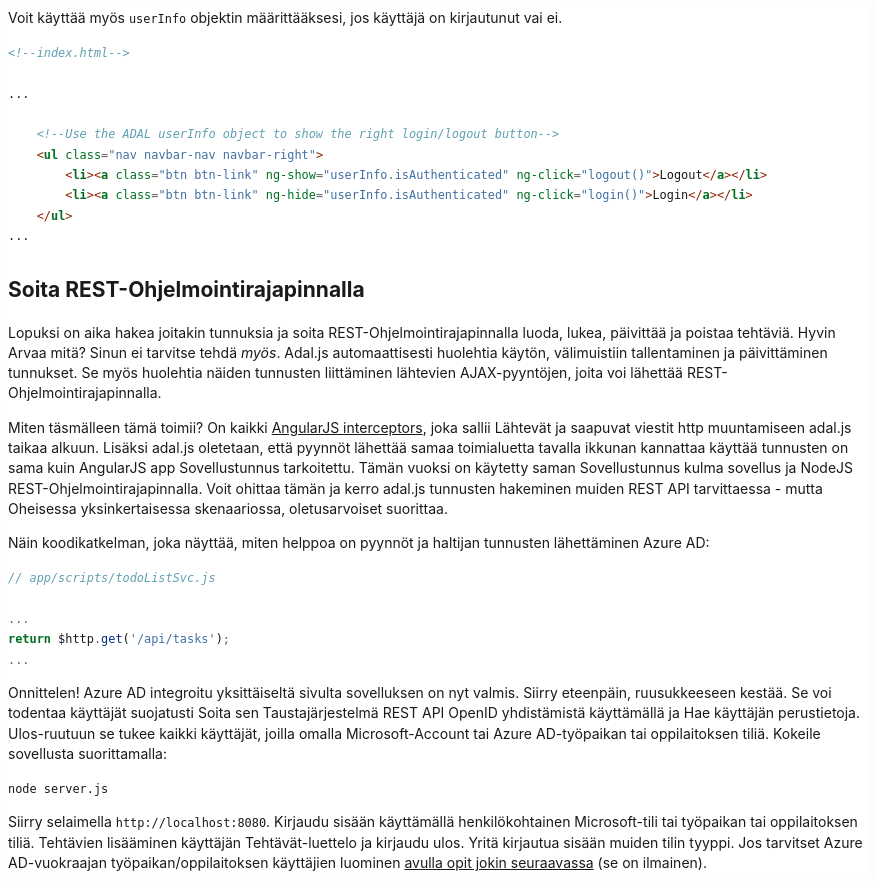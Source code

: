 Voit käyttää myös `userInfo` objektin määrittääksesi, jos käyttäjä on kirjautunut vai ei.

```html
<!--index.html-->

...

    <!--Use the ADAL userInfo object to show the right login/logout button-->
    <ul class="nav navbar-nav navbar-right">
        <li><a class="btn btn-link" ng-show="userInfo.isAuthenticated" ng-click="logout()">Logout</a></li>
        <li><a class="btn btn-link" ng-hide="userInfo.isAuthenticated" ng-click="login()">Login</a></li>
    </ul>
...
```

## <a name="call-the-rest-api"></a>Soita REST-Ohjelmointirajapinnalla
Lopuksi on aika hakea joitakin tunnuksia ja soita REST-Ohjelmointirajapinnalla luoda, lukea, päivittää ja poistaa tehtäviä.  Hyvin Arvaa mitä?  Sinun ei tarvitse tehdä *myös*.  Adal.js automaattisesti huolehtia käytön, välimuistiin tallentaminen ja päivittäminen tunnukset.  Se myös huolehtia näiden tunnusten liittäminen lähtevien AJAX-pyyntöjen, joita voi lähettää REST-Ohjelmointirajapinnalla.  

Miten täsmälleen tämä toimii? On kaikki [AngularJS interceptors](https://docs.angularjs.org/api/ng/service/$http), joka sallii Lähtevät ja saapuvat viestit http muuntamiseen adal.js taikaa alkuun.  Lisäksi adal.js oletetaan, että pyynnöt lähettää samaa toimialuetta tavalla ikkunan kannattaa käyttää tunnusten on sama kuin AngularJS app Sovellustunnus tarkoitettu.  Tämän vuoksi on käytetty saman Sovellustunnus kulma sovellus ja NodeJS REST-Ohjelmointirajapinnalla.  Voit ohittaa tämän ja kerro adal.js tunnusten hakeminen muiden REST API tarvittaessa - mutta Oheisessa yksinkertaisessa skenaariossa, oletusarvoiset suorittaa.

Näin koodikatkelman, joka näyttää, miten helppoa on pyynnöt ja haltijan tunnusten lähettäminen Azure AD:

```js
// app/scripts/todoListSvc.js

...
return $http.get('/api/tasks');
...
```

Onnittelen!  Azure AD integroitu yksittäiseltä sivulta sovelluksen on nyt valmis.  Siirry eteenpäin, ruusukkeeseen kestää.  Se voi todentaa käyttäjät suojatusti Soita sen Taustajärjestelmä REST API OpenID yhdistämistä käyttämällä ja Hae käyttäjän perustietoja.  Ulos-ruutuun se tukee kaikki käyttäjät, joilla omalla Microsoft-Account tai Azure AD-työpaikan tai oppilaitoksen tiliä.  Kokeile sovellusta suorittamalla:

```
node server.js
```

Siirry selaimella `http://localhost:8080`.  Kirjaudu sisään käyttämällä henkilökohtainen Microsoft-tili tai työpaikan tai oppilaitoksen tiliä.  Tehtävien lisääminen käyttäjän Tehtävät-luettelo ja kirjaudu ulos.  Yritä kirjautua sisään muiden tilin tyyppi. Jos tarvitset Azure AD-vuokraajan työpaikan/oppilaitoksen käyttäjien luominen [avulla opit jokin seuraavassa](active-directory-howto-tenant.md) (se on ilmainen).
